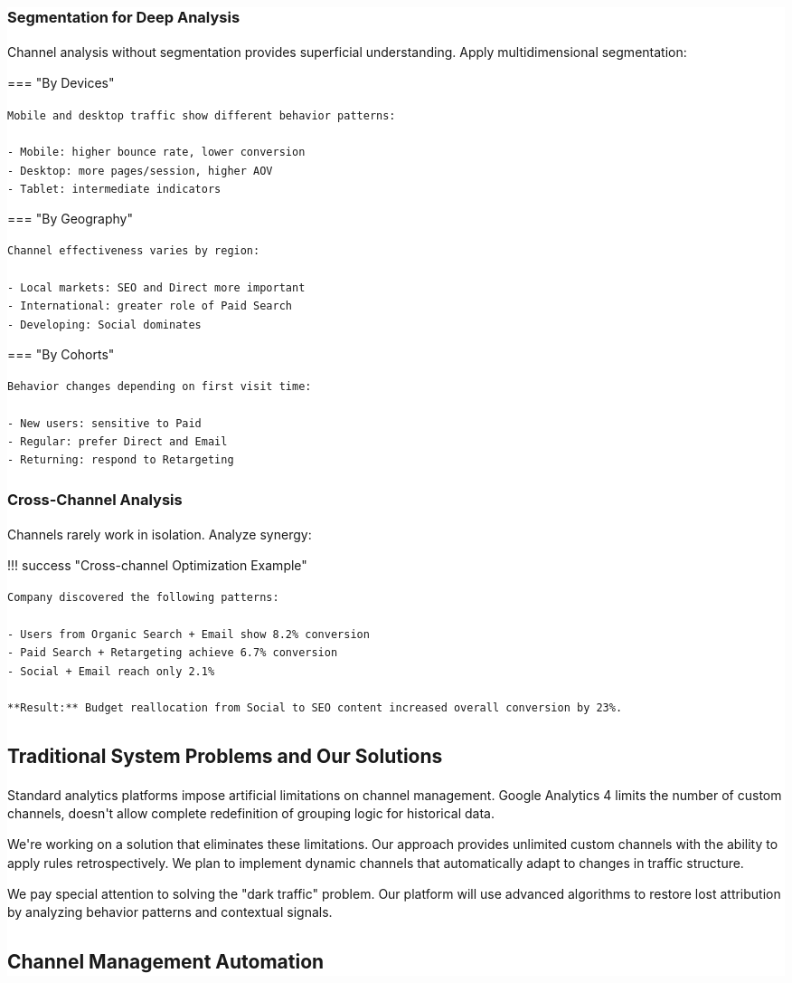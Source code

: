 ### Segmentation for Deep Analysis

Channel analysis without segmentation provides superficial understanding. Apply multidimensional segmentation:

=== "By Devices"
    
    Mobile and desktop traffic show different behavior patterns:
    
    - Mobile: higher bounce rate, lower conversion
    - Desktop: more pages/session, higher AOV
    - Tablet: intermediate indicators

=== "By Geography"
    
    Channel effectiveness varies by region:
    
    - Local markets: SEO and Direct more important
    - International: greater role of Paid Search
    - Developing: Social dominates

=== "By Cohorts"
    
    Behavior changes depending on first visit time:
    
    - New users: sensitive to Paid
    - Regular: prefer Direct and Email
    - Returning: respond to Retargeting

### Cross-Channel Analysis

Channels rarely work in isolation. Analyze synergy:

!!! success "Cross-channel Optimization Example"
    
    Company discovered the following patterns:
    
    - Users from Organic Search + Email show 8.2% conversion
    - Paid Search + Retargeting achieve 6.7% conversion
    - Social + Email reach only 2.1%
    
    **Result:** Budget reallocation from Social to SEO content increased overall conversion by 23%.

## Traditional System Problems and Our Solutions

Standard analytics platforms impose artificial limitations on channel management. Google Analytics 4 limits the number of custom channels, doesn't allow complete redefinition of grouping logic for historical data.

We're working on a solution that eliminates these limitations. Our approach provides unlimited custom channels with the ability to apply rules retrospectively. We plan to implement dynamic channels that automatically adapt to changes in traffic structure.

We pay special attention to solving the "dark traffic" problem. Our platform will use advanced algorithms to restore lost attribution by analyzing behavior patterns and contextual signals.

## Channel Management Automation
